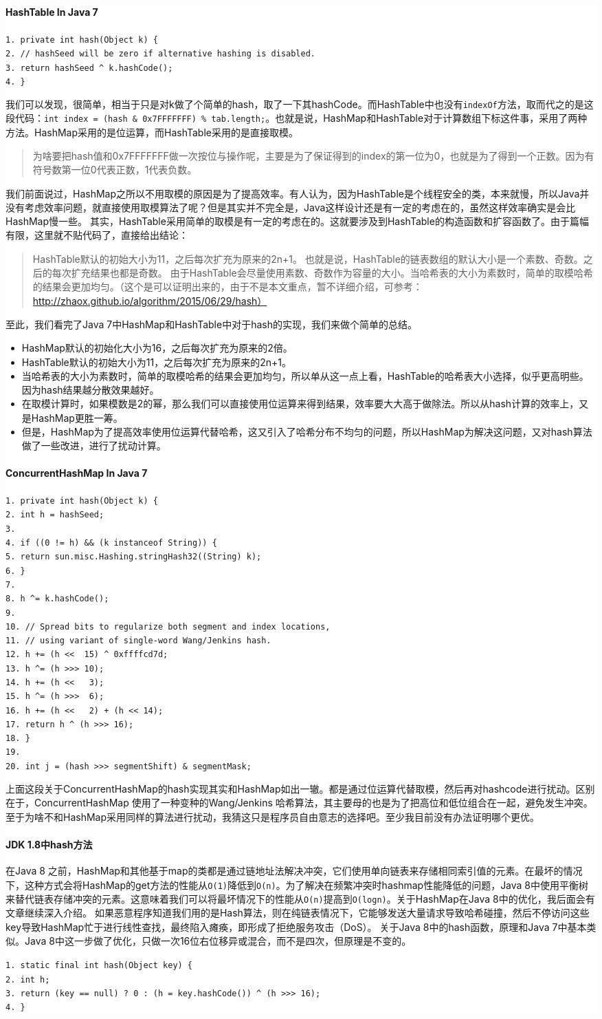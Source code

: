 #### HashTable In Java 7
```
1. private int hash(Object k) {
2. // hashSeed will be zero if alternative hashing is disabled.
3. return hashSeed ^ k.hashCode();
4. }
```
我们可以发现，很简单，相当于只是对k做了个简单的hash，取了一下其hashCode。而HashTable中也没有`indexOf`方法，取而代之的是这段代码：`int index = (hash & 0x7FFFFFFF) % tab.length;`。也就是说，HashMap和HashTable对于计算数组下标这件事，采用了两种方法。HashMap采用的是位运算，而HashTable采用的是直接取模。
> 为啥要把hash值和0x7FFFFFFF做一次按位与操作呢，主要是为了保证得到的index的第一位为0，也就是为了得到一个正数。因为有符号数第一位0代表正数，1代表负数。

我们前面说过，HashMap之所以不用取模的原因是为了提高效率。有人认为，因为HashTable是个线程安全的类，本来就慢，所以Java并没有考虑效率问题，就直接使用取模算法了呢？但是其实并不完全是，Java这样设计还是有一定的考虑在的，虽然这样效率确实是会比HashMap慢一些。
其实，HashTable采用简单的取模是有一定的考虑在的。这就要涉及到HashTable的构造函数和扩容函数了。由于篇幅有限，这里就不贴代码了，直接给出结论：
> HashTable默认的初始大小为11，之后每次扩充为原来的2n+1。
> 也就是说，HashTable的链表数组的默认大小是一个素数、奇数。之后的每次扩充结果也都是奇数。
> 由于HashTable会尽量使用素数、奇数作为容量的大小。当哈希表的大小为素数时，简单的取模哈希的结果会更加均匀。（这个是可以证明出来的，由于不是本文重点，暂不详细介绍，可参考：http://zhaox.github.io/algorithm/2015/06/29/hash）

至此，我们看完了Java 7中HashMap和HashTable中对于hash的实现，我们来做个简单的总结。

- HashMap默认的初始化大小为16，之后每次扩充为原来的2倍。
- HashTable默认的初始大小为11，之后每次扩充为原来的2n+1。
- 当哈希表的大小为素数时，简单的取模哈希的结果会更加均匀，所以单从这一点上看，HashTable的哈希表大小选择，似乎更高明些。因为hash结果越分散效果越好。
- 在取模计算时，如果模数是2的幂，那么我们可以直接使用位运算来得到结果，效率要大大高于做除法。所以从hash计算的效率上，又是HashMap更胜一筹。
- 但是，HashMap为了提高效率使用位运算代替哈希，这又引入了哈希分布不均匀的问题，所以HashMap为解决这问题，又对hash算法做了一些改进，进行了扰动计算。
#### ConcurrentHashMap In Java 7
```
1. private int hash(Object k) {
2. int h = hashSeed;
3. 
4. if ((0 != h) && (k instanceof String)) {
5. return sun.misc.Hashing.stringHash32((String) k);
6. }
7. 
8. h ^= k.hashCode();
9. 
10. // Spread bits to regularize both segment and index locations,
11. // using variant of single-word Wang/Jenkins hash.
12. h += (h <<  15) ^ 0xffffcd7d;
13. h ^= (h >>> 10);
14. h += (h <<   3);
15. h ^= (h >>>  6);
16. h += (h <<   2) + (h << 14);
17. return h ^ (h >>> 16);
18. }
19. 
20. int j = (hash >>> segmentShift) & segmentMask;
```
上面这段关于ConcurrentHashMap的hash实现其实和HashMap如出一辙。都是通过位运算代替取模，然后再对hashcode进行扰动。区别在于，ConcurrentHashMap 使用了一种变种的Wang/Jenkins 哈希算法，其主要母的也是为了把高位和低位组合在一起，避免发生冲突。至于为啥不和HashMap采用同样的算法进行扰动，我猜这只是程序员自由意志的选择吧。至少我目前没有办法证明哪个更优。
#### JDK 1.8中hash方法
在Java 8 之前，HashMap和其他基于map的类都是通过链地址法解决冲突，它们使用单向链表来存储相同索引值的元素。在最坏的情况下，这种方式会将HashMap的get方法的性能从`O(1)`降低到`O(n)`。为了解决在频繁冲突时hashmap性能降低的问题，Java 8中使用平衡树来替代链表存储冲突的元素。这意味着我们可以将最坏情况下的性能从`O(n)`提高到`O(logn)`。关于HashMap在Java 8中的优化，我后面会有文章继续深入介绍。
如果恶意程序知道我们用的是Hash算法，则在纯链表情况下，它能够发送大量请求导致哈希碰撞，然后不停访问这些key导致HashMap忙于进行线性查找，最终陷入瘫痪，即形成了拒绝服务攻击（DoS）。
关于Java 8中的hash函数，原理和Java 7中基本类似。Java 8中这一步做了优化，只做一次16位右位移异或混合，而不是四次，但原理是不变的。
```
1. static final int hash(Object key) {
2. int h;
3. return (key == null) ? 0 : (h = key.hashCode()) ^ (h >>> 16);
4. }
```